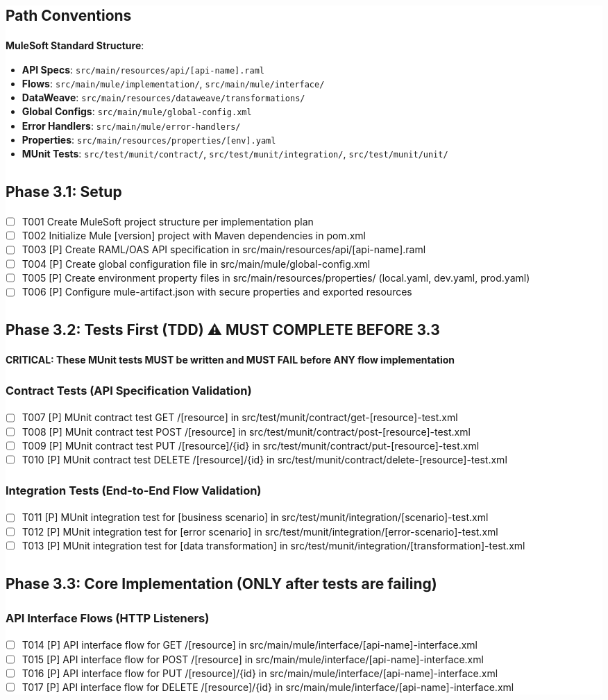 ## Path Conventions
**MuleSoft Standard Structure**:
- **API Specs**: `src/main/resources/api/[api-name].raml`
- **Flows**: `src/main/mule/implementation/`, `src/main/mule/interface/`
- **DataWeave**: `src/main/resources/dataweave/transformations/`
- **Global Configs**: `src/main/mule/global-config.xml`
- **Error Handlers**: `src/main/mule/error-handlers/`
- **Properties**: `src/main/resources/properties/[env].yaml`
- **MUnit Tests**: `src/test/munit/contract/`, `src/test/munit/integration/`, `src/test/munit/unit/`

## Phase 3.1: Setup
- [ ] T001 Create MuleSoft project structure per implementation plan
- [ ] T002 Initialize Mule [version] project with Maven dependencies in pom.xml
- [ ] T003 [P] Create RAML/OAS API specification in src/main/resources/api/[api-name].raml
- [ ] T004 [P] Create global configuration file in src/main/mule/global-config.xml
- [ ] T005 [P] Create environment property files in src/main/resources/properties/ (local.yaml, dev.yaml, prod.yaml)
- [ ] T006 [P] Configure mule-artifact.json with secure properties and exported resources

## Phase 3.2: Tests First (TDD) ⚠️ MUST COMPLETE BEFORE 3.3
**CRITICAL: These MUnit tests MUST be written and MUST FAIL before ANY flow implementation**

### Contract Tests (API Specification Validation)
- [ ] T007 [P] MUnit contract test GET /[resource] in src/test/munit/contract/get-[resource]-test.xml
- [ ] T008 [P] MUnit contract test POST /[resource] in src/test/munit/contract/post-[resource]-test.xml
- [ ] T009 [P] MUnit contract test PUT /[resource]/{id} in src/test/munit/contract/put-[resource]-test.xml
- [ ] T010 [P] MUnit contract test DELETE /[resource]/{id} in src/test/munit/contract/delete-[resource]-test.xml

### Integration Tests (End-to-End Flow Validation)
- [ ] T011 [P] MUnit integration test for [business scenario] in src/test/munit/integration/[scenario]-test.xml
- [ ] T012 [P] MUnit integration test for [error scenario] in src/test/munit/integration/[error-scenario]-test.xml
- [ ] T013 [P] MUnit integration test for [data transformation] in src/test/munit/integration/[transformation]-test.xml

## Phase 3.3: Core Implementation (ONLY after tests are failing)

### API Interface Flows (HTTP Listeners)
- [ ] T014 [P] API interface flow for GET /[resource] in src/main/mule/interface/[api-name]-interface.xml
- [ ] T015 [P] API interface flow for POST /[resource] in src/main/mule/interface/[api-name]-interface.xml
- [ ] T016 [P] API interface flow for PUT /[resource]/{id} in src/main/mule/interface/[api-name]-interface.xml
- [ ] T017 [P] API interface flow for DELETE /[resource]/{id} in src/main/mule/interface/[api-name]-interface.xml
